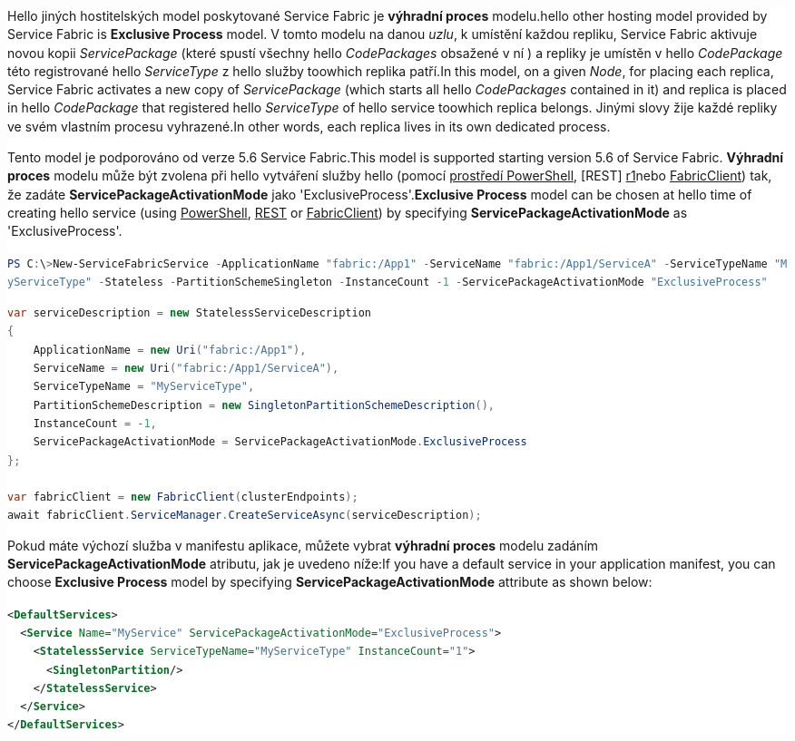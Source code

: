 <span data-ttu-id="c4f9f-131">Hello jiných hostitelských model poskytované Service Fabric je **výhradní proces** modelu.</span><span class="sxs-lookup"><span data-stu-id="c4f9f-131">hello other hosting model provided by Service Fabric is **Exclusive Process** model.</span></span> <span data-ttu-id="c4f9f-132">V tomto modelu na danou *uzlu*, k umístění každou repliku, Service Fabric aktivuje novou kopii *ServicePackage* (které spustí všechny hello *CodePackages* obsažené v ní ) a repliky je umístěn v hello *CodePackage* této registrované hello *ServiceType* z hello služby toowhich replika patří.</span><span class="sxs-lookup"><span data-stu-id="c4f9f-132">In this model, on a given *Node*, for placing each replica, Service Fabric activates a new copy of *ServicePackage* (which starts all hello *CodePackages* contained in it) and replica is placed in hello *CodePackage* that registered hello *ServiceType* of hello service toowhich replica belongs.</span></span> <span data-ttu-id="c4f9f-133">Jinými slovy žije každé repliky ve svém vlastním procesu vyhrazené.</span><span class="sxs-lookup"><span data-stu-id="c4f9f-133">In other words, each replica lives in its own dedicated process.</span></span> 

<span data-ttu-id="c4f9f-134">Tento model je podporováno od verze 5.6 Service Fabric.</span><span class="sxs-lookup"><span data-stu-id="c4f9f-134">This model is supported starting version 5.6 of Service Fabric.</span></span> <span data-ttu-id="c4f9f-135">**Výhradní proces** modelu může být zvolena při hello vytváření služby hello (pomocí [prostředí PowerShell][p1], [REST] [ r1]nebo [FabricClient][c1]) tak, že zadáte **ServicePackageActivationMode** jako 'ExclusiveProcess'.</span><span class="sxs-lookup"><span data-stu-id="c4f9f-135">**Exclusive Process** model can be chosen at hello time of creating hello service (using [PowerShell][p1], [REST][r1] or [FabricClient][c1]) by specifying **ServicePackageActivationMode** as 'ExclusiveProcess'.</span></span>

```powershell
PS C:\>New-ServiceFabricService -ApplicationName "fabric:/App1" -ServiceName "fabric:/App1/ServiceA" -ServiceTypeName "MyServiceType" -Stateless -PartitionSchemeSingleton -InstanceCount -1 -ServicePackageActivationMode "ExclusiveProcess"
```

```csharp
var serviceDescription = new StatelessServiceDescription
{
    ApplicationName = new Uri("fabric:/App1"),
    ServiceName = new Uri("fabric:/App1/ServiceA"),
    ServiceTypeName = "MyServiceType",
    PartitionSchemeDescription = new SingletonPartitionSchemeDescription(),
    InstanceCount = -1,
    ServicePackageActivationMode = ServicePackageActivationMode.ExclusiveProcess
};

var fabricClient = new FabricClient(clusterEndpoints);
await fabricClient.ServiceManager.CreateServiceAsync(serviceDescription);
```

<span data-ttu-id="c4f9f-136">Pokud máte výchozí služba v manifestu aplikace, můžete vybrat **výhradní proces** modelu zadáním **ServicePackageActivationMode** atributu, jak je uvedeno níže:</span><span class="sxs-lookup"><span data-stu-id="c4f9f-136">If you have a default service in your application manifest, you can choose **Exclusive Process** model by specifying **ServicePackageActivationMode** attribute as shown below:</span></span>

```xml
<DefaultServices>
  <Service Name="MyService" ServicePackageActivationMode="ExclusiveProcess">
    <StatelessService ServiceTypeName="MyServiceType" InstanceCount="1">
      <SingletonPartition/>
    </StatelessService>
  </Service>
</DefaultServices>
```

[node-view-one]: ./media/service-fabric-hosting-model/node-view-one.png
[node-view-two]: ./media/service-fabric-hosting-model/node-view-two.png
[node-view-three]: ./media/service-fabric-hosting-model/node-view-three.png
[node-view-four]: ./media/service-fabric-hosting-model/node-view-four.png
[node-view-five]: ./media/service-fabric-hosting-model/node-view-five.png
[node-view-six]: ./media/service-fabric-hosting-model/node-view-six.png
[a1]: service-fabric-application-model.md
[a2]: service-fabric-deploy-existing-app.md
[a3]: service-fabric-containers-overview.md
[a4]: service-fabric-package-apps.md
[a5]: service-fabric-deploy-remove-applications.md
[r1]: https://docs.microsoft.com/rest/api/servicefabric/sfclient-api-createservice
[c1]: https://docs.microsoft.com/dotnet/api/system.fabric.fabricclient.servicemanagementclient.createserviceasync
[c2]: https://docs.microsoft.com/dotnet/api/system.fabric.description.statelessservicedescription.instancecount
[p1]: https://docs.microsoft.com/powershell/servicefabric/vlatest/new-servicefabricservice
[p2]: https://docs.microsoft.com/powershell/servicefabric/vlatest/get-servicefabricservicedescription
[p3]: https://docs.microsoft.com/powershell/servicefabric/vlatest/get-servicefabricdeployedservicePackage
[p4]: https://docs.microsoft.com/powershell/servicefabric/vlatest/send-servicefabricdeployedservicepackagehealthreport
[p5]: https://docs.microsoft.com/powershell/servicefabric/vlatest/restart-servicefabricdeployedcodepackage
[p6]: https://docs.microsoft.com/powershell/servicefabric/vlatest/get-servicefabricdeployedservicetype
[p7]: https://docs.microsoft.com/powershell/servicefabric/vlatest/get-servicefabricdeployedreplica
[p8]: https://docs.microsoft.com/powershell/servicefabric/vlatest/get-servicefabricdeployedcodepackage
